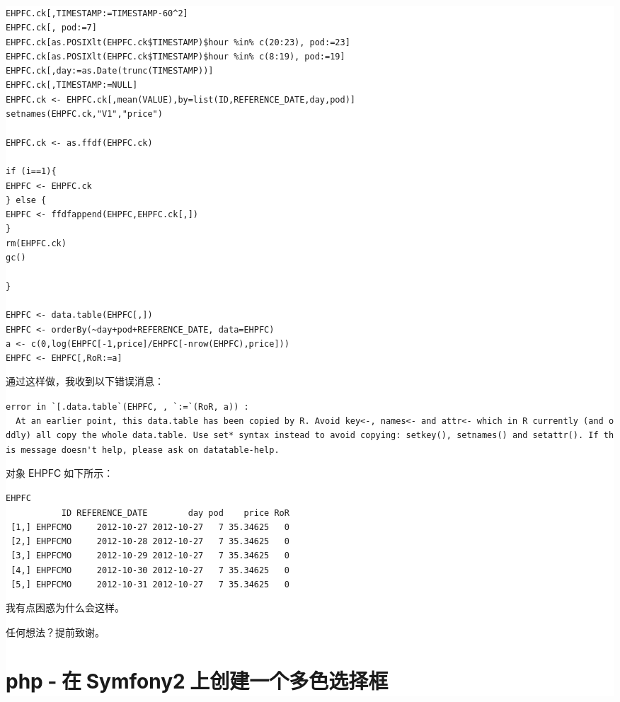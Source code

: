```
EHPFC.ck[,TIMESTAMP:=TIMESTAMP-60^2]
EHPFC.ck[, pod:=7]
EHPFC.ck[as.POSIXlt(EHPFC.ck$TIMESTAMP)$hour %in% c(20:23), pod:=23]
EHPFC.ck[as.POSIXlt(EHPFC.ck$TIMESTAMP)$hour %in% c(8:19), pod:=19]
EHPFC.ck[,day:=as.Date(trunc(TIMESTAMP))]
EHPFC.ck[,TIMESTAMP:=NULL]
EHPFC.ck <- EHPFC.ck[,mean(VALUE),by=list(ID,REFERENCE_DATE,day,pod)]
setnames(EHPFC.ck,"V1","price")

EHPFC.ck <- as.ffdf(EHPFC.ck)

if (i==1){
EHPFC <- EHPFC.ck
} else {
EHPFC <- ffdfappend(EHPFC,EHPFC.ck[,])
}
rm(EHPFC.ck)
gc()

}

EHPFC <- data.table(EHPFC[,])
EHPFC <- orderBy(~day+pod+REFERENCE_DATE, data=EHPFC)
a <- c(0,log(EHPFC[-1,price]/EHPFC[-nrow(EHPFC),price]))
EHPFC <- EHPFC[,RoR:=a] 
```

通过这样做，我收到以下错误消息：

```
error in `[.data.table`(EHPFC, , `:=`(RoR, a)) : 
  At an earlier point, this data.table has been copied by R. Avoid key<-, names<- and attr<- which in R currently (and oddly) all copy the whole data.table. Use set* syntax instead to avoid copying: setkey(), setnames() and setattr(). If this message doesn't help, please ask on datatable-help. 
```

对象 EHPFC 如下所示：

```
EHPFC
           ID REFERENCE_DATE        day pod    price RoR
 [1,] EHPFCMO     2012-10-27 2012-10-27   7 35.34625   0
 [2,] EHPFCMO     2012-10-28 2012-10-27   7 35.34625   0
 [3,] EHPFCMO     2012-10-29 2012-10-27   7 35.34625   0
 [4,] EHPFCMO     2012-10-30 2012-10-27   7 35.34625   0
 [5,] EHPFCMO     2012-10-31 2012-10-27   7 35.34625   0 
```

我有点困惑为什么会这样。

任何想法？提前致谢。

# php - 在 Symfony2 上创建一个多色选择框
